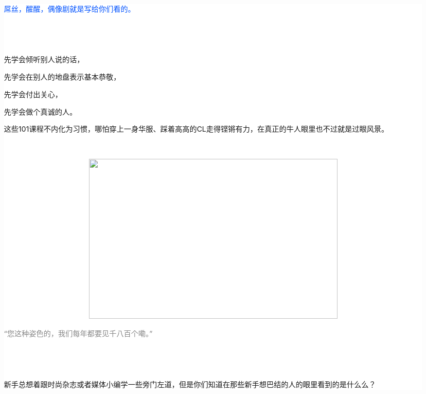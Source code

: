 <span style="font-size: 15px;color: rgb(0, 82, 255);">
          屌丝，醒醒，偶像剧就是写给你们看的。
         </span>
</p>
<p line="6hMp" style="white-space: normal;">
<br/>
</p>
<p line="J3FZ" style="white-space: normal;">
<br/>
</p>
<p class="ql-long-4461" line="mhs2" style="white-space: normal;">
<span style="font-size: 15px;">
          先学会倾听别人说的话，
         </span>
</p>
<p class="ql-long-4461" line="7jXu" style="white-space: normal;">
<span style="font-size: 15px;">
          先学会在别人的地盘表示基本恭敬，
         </span>
</p>
<p class="ql-long-4461" line="gnUi" style="white-space: normal;">
<span style="font-size: 15px;">
          先学会付出关心，
         </span>
</p>
<p class="ql-long-4461" line="qptC" style="white-space: normal;">
<span style="font-size: 15px;">
          先学会做个真诚的人。
         </span>
</p>
<p class="ql-long-4461" line="TCy0" style="white-space: normal;">
<span style="font-size: 15px;">
          这些101课程不内化为习惯，哪怕穿上一身华服、踩着高高的CL走得铿锵有力，在真正的牛人眼里也不过就是过眼风景。
         </span>
</p>
<p class="ql-long-4461" line="TCy0" style="white-space: normal;">
<span style="font-size: 15px;">
<br/>
</span>
</p>
<p style="white-space: normal;text-align: center;">
<span style="font-size: 15px;">
<img class="" data-ratio="0.64375" data-src="" data-type="jpeg" data-w="640" src="{{ '/img/Ok4hZ0tV6r4jiazHicIXQKYGFeUxUBXzpOib5rWIHB933so9WiciaJibVticl60uSancaGBBr7kZdDRPIhKeERy7KCzHA.jpeg' | prepend: site.img | replace: '//','/' }}" style="height: 329px;width: 511px;"/>
</span>
</p>
<p class="ql-long-4461" line="Ttlh" style="white-space: normal;">
<span style="font-size: 15px;color: rgb(136, 136, 136);">
          “您这种姿色的，我们每年都要见千八百个嘞。”
         </span>
</p>
<p line="a4Lq" style="white-space: normal;">
<br/>
</p>
<p class="ql-long-4461" line="N61o" style="white-space: normal;">
<span style="font-size: 15px;">
<br/>
</span>
</p>
<p class="ql-long-4461" line="N61o" style="white-space: normal;">
<span style="font-size: 15px;">
          新手总想着跟时尚杂志或者媒体小编学一些旁门左道，但是你们知道在那些新手想巴结的人的眼里看到的是什么么？
         </span>
</p>